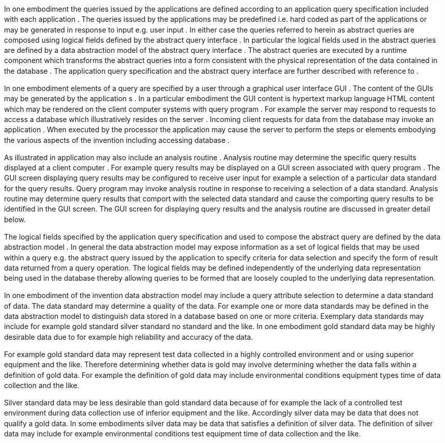 In one embodiment the queries issued by the applications are defined according to an application query specification included with each application . The queries issued by the applications may be predefined i.e. hard coded as part of the applications or may be generated in response to input e.g. user input . In either case the queries referred to herein as abstract queries are composed using logical fields defined by the abstract query interface . In particular the logical fields used in the abstract queries are defined by a data abstraction model of the abstract query interface . The abstract queries are executed by a runtime component which transforms the abstract queries into a form consistent with the physical representation of the data contained in the database . The application query specification and the abstract query interface are further described with reference to .

In one embodiment elements of a query are specified by a user through a graphical user interface GUI . The content of the GUIs may be generated by the application s . In a particular embodiment the GUI content is hypertext markup language HTML content which may be rendered on the client computer systems with query program . For example the server may respond to requests to access a database which illustratively resides on the server . Incoming client requests for data from the database may invoke an application . When executed by the processor the application may cause the server to perform the steps or elements embodying the various aspects of the invention including accessing database .

As illustrated in application may also include an analysis routine . Analysis routine may determine the specific query results displayed at a client computer . For example query results may be displayed on a GUI screen associated with query program . The GUI screen displaying query results may be configured to receive user input for example a selection of a particular data standard for the query results. Query program may invoke analysis routine in response to receiving a selection of a data standard. Analysis routine may determine query results that comport with the selected data standard and cause the comporting query results to be identified in the GUI screen. The GUI screen for displaying query results and the analysis routine are discussed in greater detail below.

The logical fields specified by the application query specification and used to compose the abstract query are defined by the data abstraction model . In general the data abstraction model may expose information as a set of logical fields that may be used within a query e.g. the abstract query issued by the application to specify criteria for data selection and specify the form of result data returned from a query operation. The logical fields may be defined independently of the underlying data representation being used in the database thereby allowing queries to be formed that are loosely coupled to the underlying data representation.

In one embodiment of the invention data abstraction model may include a query attribute selection to determine a data standard of data. The data standard may determine a quality of the data. For example one or more data standards may be defined in the data abstraction model to distinguish data stored in a database based on one or more criteria. Exemplary data standards may include for example gold standard silver standard no standard and the like. In one embodiment gold standard data may be highly desirable data due to for example high reliability and accuracy of the data.

For example gold standard data may represent test data collected in a highly controlled environment and or using superior equipment and the like. Therefore determining whether data is gold may involve determining whether the data falls within a definition of gold data. For example the definition of gold data may include environmental conditions equipment types time of data collection and the like.

Silver standard data may be less desirable than gold standard data because of for example the lack of a controlled test environment during data collection use of inferior equipment and the like. Accordingly silver data may be data that does not qualify a gold data. In some embodiments silver data may be data that satisfies a definition of silver data. The definition of silver data may include for example environmental conditions test equipment time of data collection and the like.
